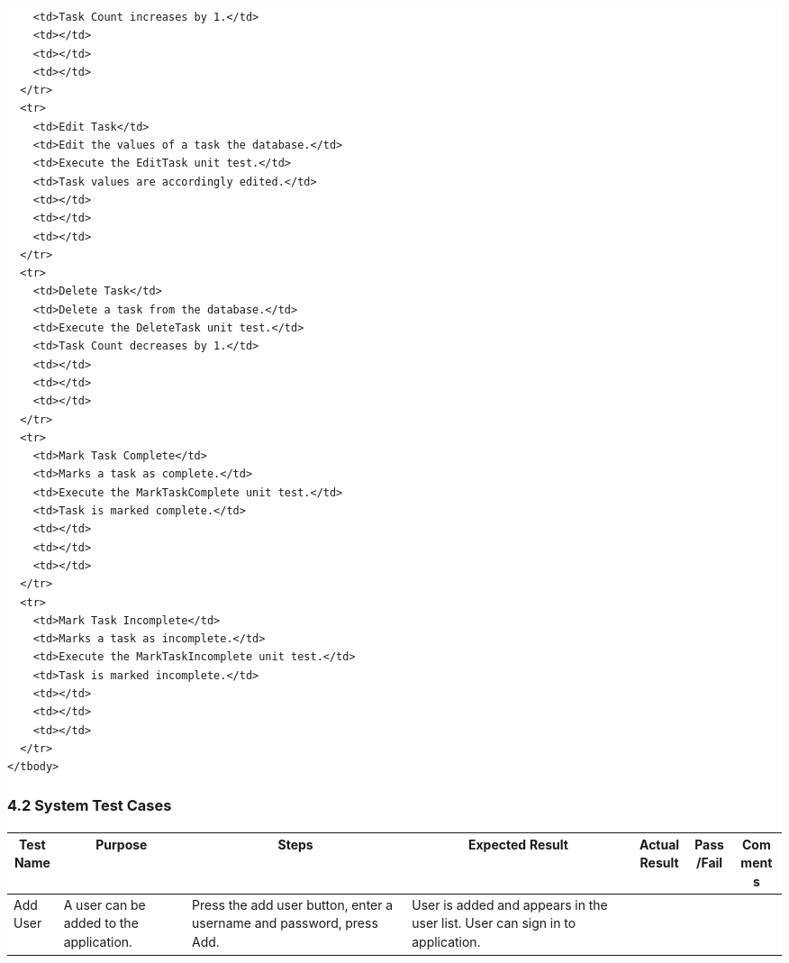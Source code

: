 	    <td>Task Count increases by 1.</td>
	    <td></td>
	    <td></td>
	    <td></td>
	  </tr>
	  <tr>
	    <td>Edit Task</td>
	    <td>Edit the values of a task the database.</td>
	    <td>Execute the EditTask unit test.</td>
	    <td>Task values are accordingly edited.</td>
	    <td></td>
	    <td></td>
	    <td></td>
	  </tr>
	  <tr>
	    <td>Delete Task</td>
	    <td>Delete a task from the database.</td>
	    <td>Execute the DeleteTask unit test.</td>
	    <td>Task Count decreases by 1.</td>
	    <td></td>
	    <td></td>
	    <td></td>
	  </tr>
	  <tr>
	    <td>Mark Task Complete</td>
	    <td>Marks a task as complete.</td>
	    <td>Execute the MarkTaskComplete unit test.</td>
	    <td>Task is marked complete.</td>
	    <td></td>
	    <td></td>
	    <td></td>
	  </tr>
	  <tr>
	    <td>Mark Task Incomplete</td>
	    <td>Marks a task as incomplete.</td>
	    <td>Execute the MarkTaskIncomplete unit test.</td>
	    <td>Task is marked incomplete.</td>
	    <td></td>
	    <td></td>
	    <td></td>
	  </tr>
	</tbody>
</table>

### 4.2 System Test Cases

<table>
	<thead>
		<tr>
			<th><b>Test Name</b></th>
			<th><b>Purpose</b></th>
			<th><b>Steps</b></th>
			<th><b>Expected Result</b></th>
			<th><b>Actual Result</b></th>
			<th><b>Pass/Fail</b></th>
			<th><b>Comments</b></th>
		</tr>
	</thead>
	<tbody>
		<tr>
			<td>Add User</td>
			<td>A user can be added to the application.</td>
			<td>Press the add user button, enter a username and password, press Add.</td>
			<td>User is added and appears in the user list. User can sign in to application.</td>